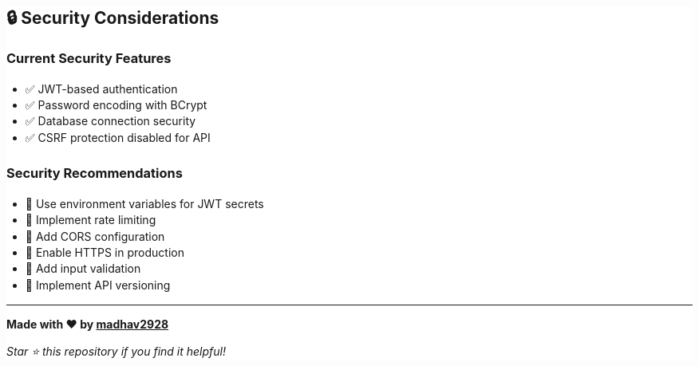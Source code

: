 ## 🔒 Security Considerations

### Current Security Features
- ✅ JWT-based authentication
- ✅ Password encoding with BCrypt
- ✅ Database connection security
- ✅ CSRF protection disabled for API

### Security Recommendations
- 🔧 Use environment variables for JWT secrets
- 🔧 Implement rate limiting
- 🔧 Add CORS configuration
- 🔧 Enable HTTPS in production
- 🔧 Add input validation
- 🔧 Implement API versioning


---

**Made with ❤️ by [madhav2928](https://github.com/madhav2928)**

*Star ⭐ this repository if you find it helpful!*